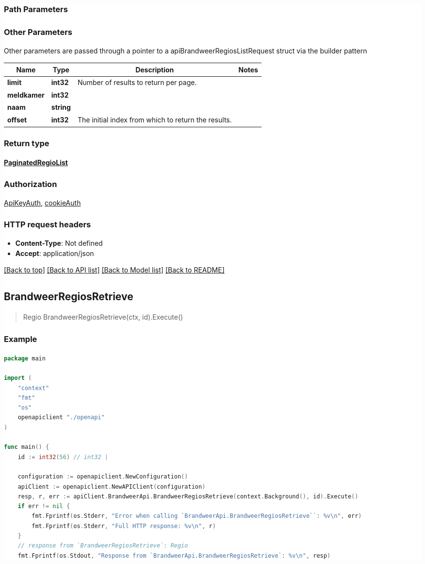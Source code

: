 ### Path Parameters



### Other Parameters

Other parameters are passed through a pointer to a apiBrandweerRegiosListRequest struct via the builder pattern


Name | Type | Description  | Notes
------------- | ------------- | ------------- | -------------
 **limit** | **int32** | Number of results to return per page. | 
 **meldkamer** | **int32** |  | 
 **naam** | **string** |  | 
 **offset** | **int32** | The initial index from which to return the results. | 

### Return type

[**PaginatedRegioList**](PaginatedRegioList.md)

### Authorization

[ApiKeyAuth](../README.md#ApiKeyAuth), [cookieAuth](../README.md#cookieAuth)

### HTTP request headers

- **Content-Type**: Not defined
- **Accept**: application/json

[[Back to top]](#) [[Back to API list]](../README.md#documentation-for-api-endpoints)
[[Back to Model list]](../README.md#documentation-for-models)
[[Back to README]](../README.md)


## BrandweerRegiosRetrieve

> Regio BrandweerRegiosRetrieve(ctx, id).Execute()



### Example

```go
package main

import (
    "context"
    "fmt"
    "os"
    openapiclient "./openapi"
)

func main() {
    id := int32(56) // int32 | 

    configuration := openapiclient.NewConfiguration()
    apiClient := openapiclient.NewAPIClient(configuration)
    resp, r, err := apiClient.BrandweerApi.BrandweerRegiosRetrieve(context.Background(), id).Execute()
    if err != nil {
        fmt.Fprintf(os.Stderr, "Error when calling `BrandweerApi.BrandweerRegiosRetrieve``: %v\n", err)
        fmt.Fprintf(os.Stderr, "Full HTTP response: %v\n", r)
    }
    // response from `BrandweerRegiosRetrieve`: Regio
    fmt.Fprintf(os.Stdout, "Response from `BrandweerApi.BrandweerRegiosRetrieve`: %v\n", resp)
```